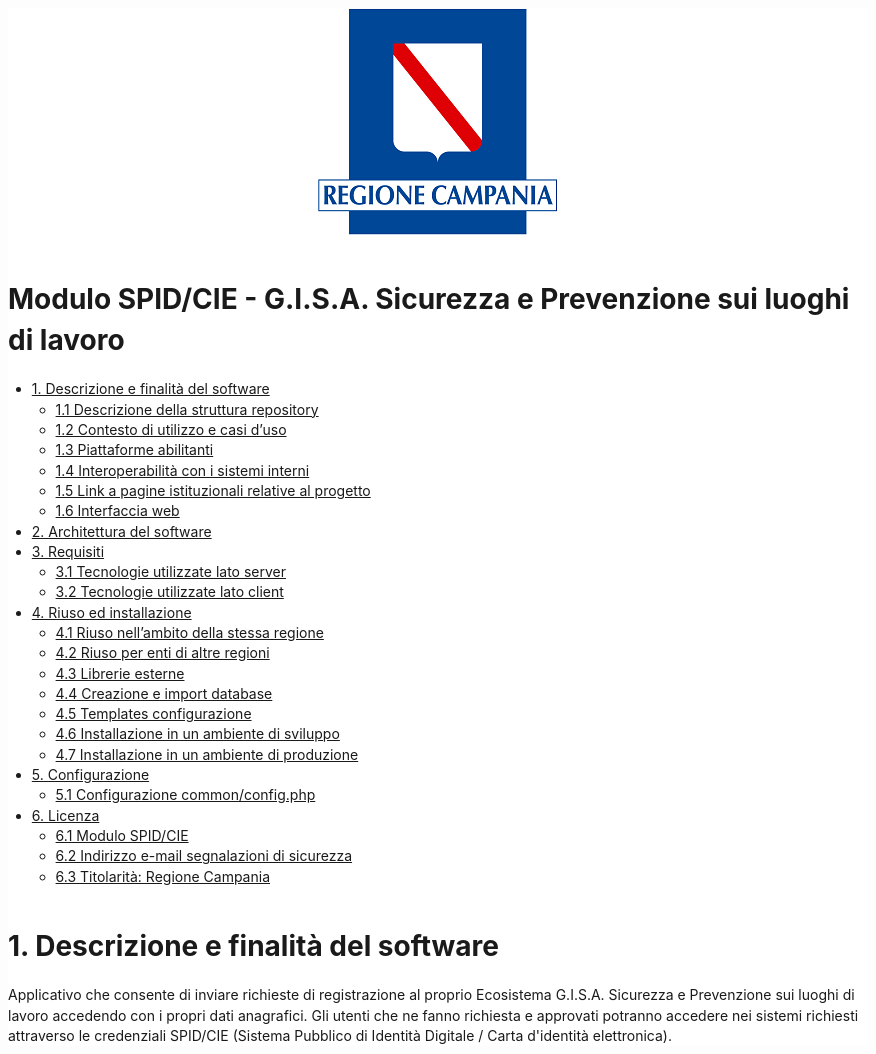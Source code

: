 <p align="center">
<img src="./docs/logo-regione-campania.png">
</p>

# Modulo SPID/CIE - G.I.S.A. Sicurezza e Prevenzione sui luoghi di lavoro

- [1. Descrizione e finalità del software](#1-descrizione-e-finalità-del-software)
  - [1.1 Descrizione della struttura repository](#11-descrizione-della-struttura-repository)
  - [1.2 Contesto di utilizzo e casi d’uso](#12-contesto-di-utilizzo-e-casi-duso)
  - [1.3 Piattaforme abilitanti](#13-piattaforme-abilitanti)
  - [1.4 Interoperabilità con i sistemi interni](#14-interoperabilità-con-i-sistemi-interni)
  - [1.5 Link a pagine istituzionali relative al progetto](#15-link-a-pagine-istituzionali-relative-al-progetto)
  - [1.6 Interfaccia web](#16-interfaccia-web)
- [2. Architettura del software](#2-architettura-del-software)
- [3. Requisiti](#3-requisiti)
  - [3.1 Tecnologie utilizzate lato server](#31-tecnologie-utilizzate-lato-server)
  - [3.2 Tecnologie utilizzate lato client](#32-tecnologie-utilizzate-lato-client)
- [4. Riuso ed installazione](#4-riuso-ed-installazione)
  - [4.1 Riuso nell’ambito della stessa regione](#41-riuso-nellambito-della-stessa-regione)
  - [4.2 Riuso per enti di altre regioni](#42-riuso-per-enti-di-altre-regioni)
  - [4.3 Librerie esterne](#43-librerie-esterne)
  - [4.4 Creazione e import database](#44-creazione-e-import-database)
  - [4.5 Templates configurazione](#45-templates-configurazione)
  - [4.6 Installazione in un ambiente di sviluppo](#46-Installazione-in-un-ambiente-di-sviluppo)
  - [4.7 Installazione in un ambiente di produzione](#47-installazione-ambiente-di-produzione)
- [5. Configurazione](#5-configurazione)
  - [5.1 Configurazione common/config.php](#51-configurazione-commonconfigphp)
- [6. Licenza](#6-licenza)
  - [6.1 Modulo SPID/CIE](#61-modulo-spidcie)
  - [6.2 Indirizzo e-mail segnalazioni di sicurezza](#62-indirizzo-e-mail-segnalazioni-di-sicurezza)
  - [6.3 Titolarità: Regione Campania](#63-titolarità-regione-campania)

# **1. Descrizione e finalità del software**

Applicativo che consente di inviare richieste di registrazione al proprio Ecosistema G.I.S.A. Sicurezza e Prevenzione sui luoghi di lavoro accedendo con i propri dati anagrafici.
Gli utenti che ne fanno richiesta e approvati potranno accedere nei sistemi richiesti attraverso le credenziali SPID/CIE (Sistema Pubblico di Identità Digitale / Carta d'identità elettronica).
